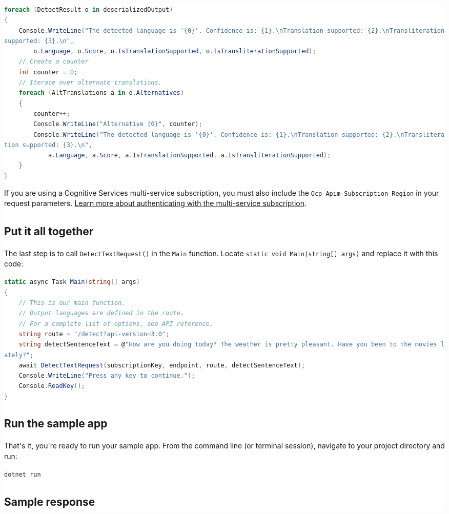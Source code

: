 ```csharp
foreach (DetectResult o in deserializedOutput)
{
    Console.WriteLine("The detected language is '{0}'. Confidence is: {1}.\nTranslation supported: {2}.\nTransliteration supported: {3}.\n",
        o.Language, o.Score, o.IsTranslationSupported, o.IsTransliterationSupported);
    // Create a counter
    int counter = 0;
    // Iterate over alternate translations.
    foreach (AltTranslations a in o.Alternatives)
    {
        counter++;
        Console.WriteLine("Alternative {0}", counter);
        Console.WriteLine("The detected language is '{0}'. Confidence is: {1}.\nTranslation supported: {2}.\nTransliteration supported: {3}.\n",
            a.Language, a.Score, a.IsTranslationSupported, a.IsTransliterationSupported);
    }
}
```

If you are using a Cognitive Services multi-service subscription, you must also include the `Ocp-Apim-Subscription-Region` in your request parameters. [Learn more about authenticating with the multi-service subscription](../reference/v3-0-reference.md#authentication).

## Put it all together

The last step is to call `DetectTextRequest()` in the `Main` function. Locate `static void Main(string[] args)` and replace it with this code:

```csharp
static async Task Main(string[] args)
{
    // This is our main function.
    // Output languages are defined in the route.
    // For a complete list of options, see API reference.
    string route = "/detect?api-version=3.0";
    string detectSentenceText = @"How are you doing today? The weather is pretty pleasant. Have you been to the movies lately?";
    await DetectTextRequest(subscriptionKey, endpoint, route, detectSentenceText);
    Console.WriteLine("Press any key to continue.");
    Console.ReadKey();
}
```
## Run the sample app

That's it, you're ready to run your sample app. From the command line (or terminal session), navigate to your project directory and run:

```console
dotnet run
```

## Sample response
